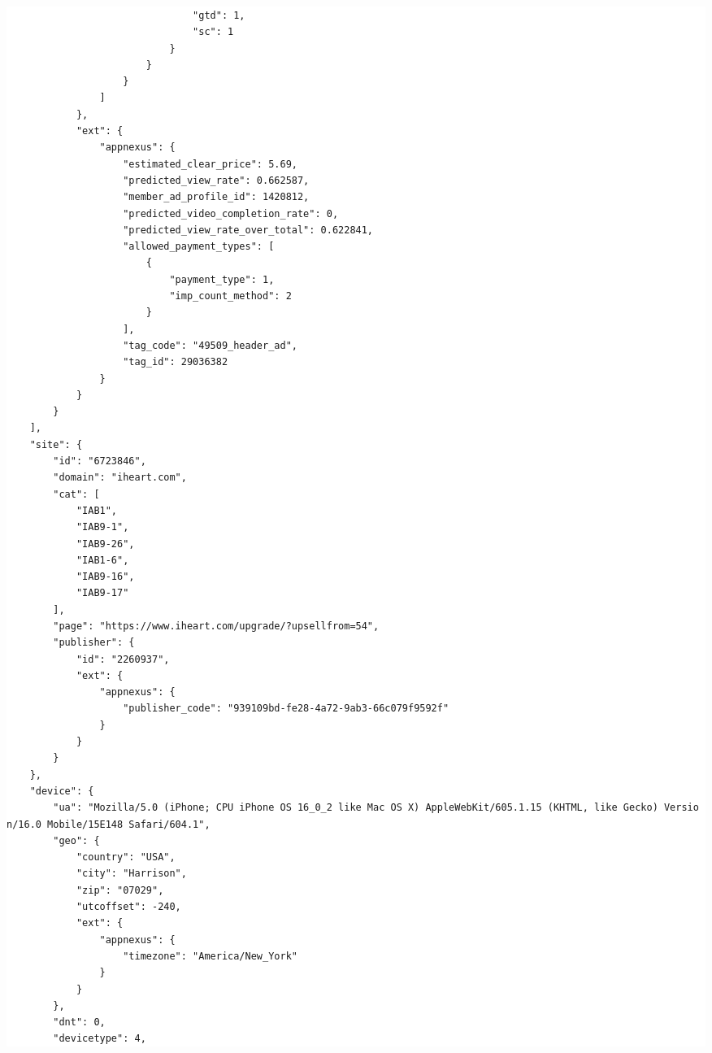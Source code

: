```
                                "gtd": 1,
                                "sc": 1
                            }
                        }
                    }
                ]
            },
            "ext": {
                "appnexus": {
                    "estimated_clear_price": 5.69,
                    "predicted_view_rate": 0.662587,
                    "member_ad_profile_id": 1420812,
                    "predicted_video_completion_rate": 0,
                    "predicted_view_rate_over_total": 0.622841,
                    "allowed_payment_types": [
                        {
                            "payment_type": 1,
                            "imp_count_method": 2
                        }
                    ],
                    "tag_code": "49509_header_ad",
                    "tag_id": 29036382
                }
            }
        }
    ],
    "site": {
        "id": "6723846",
        "domain": "iheart.com",
        "cat": [
            "IAB1",
            "IAB9-1",
            "IAB9-26",
            "IAB1-6",
            "IAB9-16",
            "IAB9-17"
        ],
        "page": "https://www.iheart.com/upgrade/?upsellfrom=54",
        "publisher": {
            "id": "2260937",
            "ext": {
                "appnexus": {
                    "publisher_code": "939109bd-fe28-4a72-9ab3-66c079f9592f"
                }
            }
        }
    },
    "device": {
        "ua": "Mozilla/5.0 (iPhone; CPU iPhone OS 16_0_2 like Mac OS X) AppleWebKit/605.1.15 (KHTML, like Gecko) Version/16.0 Mobile/15E148 Safari/604.1",
        "geo": {
            "country": "USA",
            "city": "Harrison",
            "zip": "07029",
            "utcoffset": -240,
            "ext": {
                "appnexus": {
                    "timezone": "America/New_York"
                }
            }
        },
        "dnt": 0,
        "devicetype": 4,
```